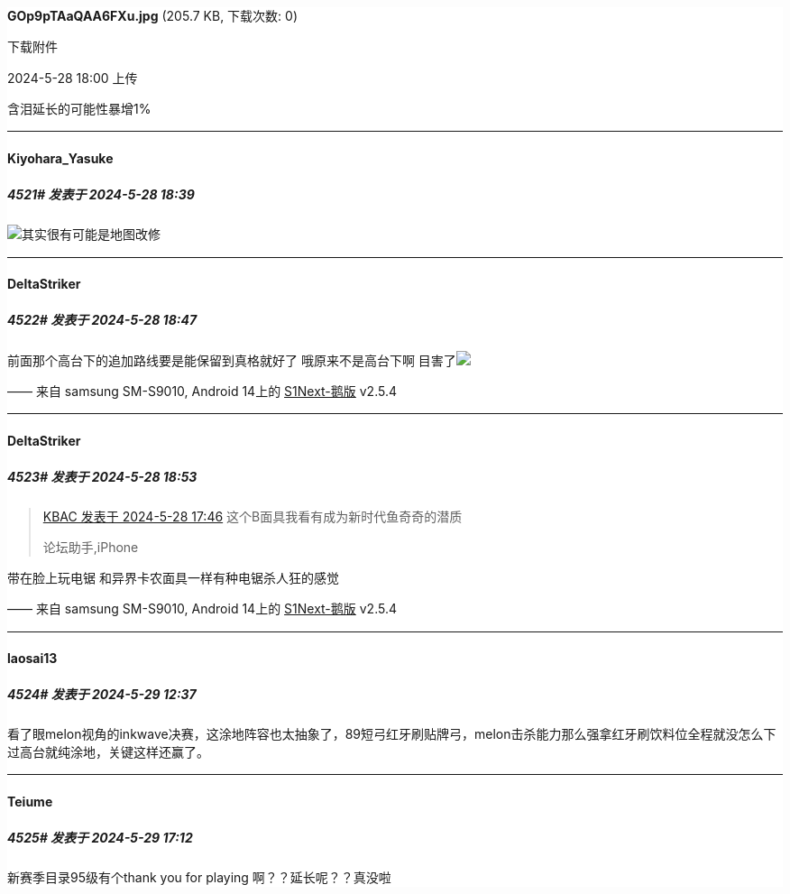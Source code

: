 <strong>GOp9pTAaQAA6FXu.jpg</strong> (205.7 KB, 下载次数: 0)

下载附件

2024-5-28 18:00 上传

含泪延长的可能性暴增1%


*****

####  Kiyohara_Yasuke  
##### 4521#       发表于 2024-5-28 18:39

<img src="https://static.saraba1st.com/image/smiley/face2017/067.png" referrerpolicy="no-referrer">其实很有可能是地图改修


*****

####  DeltaStriker  
##### 4522#       发表于 2024-5-28 18:47

前面那个高台下的追加路线要是能保留到真格就好了
哦原来不是高台下啊 目害了<img src="https://static.saraba1st.com/image/smiley/face2017/068.png" referrerpolicy="no-referrer">

—— 来自 samsung SM-S9010, Android 14上的 [S1Next-鹅版](https://github.com/ykrank/S1-Next/releases) v2.5.4


*****

####  DeltaStriker  
##### 4523#       发表于 2024-5-28 18:53

<blockquote><a href="httphttps://bbs.saraba1st.com/2b/forum.php?mod=redirect&amp;goto=findpost&amp;pid=65034237&amp;ptid=2150634" target="_blank">KBAC 发表于 2024-5-28 17:46</a>
这个B面具我看有成为新时代鱼奇奇的潜质

论坛助手,iPhone</blockquote>
带在脸上玩电锯 和异界卡农面具一样有种电锯杀人狂的感觉

—— 来自 samsung SM-S9010, Android 14上的 [S1Next-鹅版](https://github.com/ykrank/S1-Next/releases) v2.5.4


*****

####  laosai13  
##### 4524#       发表于 2024-5-29 12:37

看了眼melon视角的inkwave决赛，这涂地阵容也太抽象了，89短弓红牙刷贴牌弓，melon击杀能力那么强拿红牙刷饮料位全程就没怎么下过高台就纯涂地，关键这样还赢了。


*****

####  Teiume  
##### 4525#       发表于 2024-5-29 17:12

新赛季目录95级有个thank you for playing
啊？？延长呢？？真没啦
